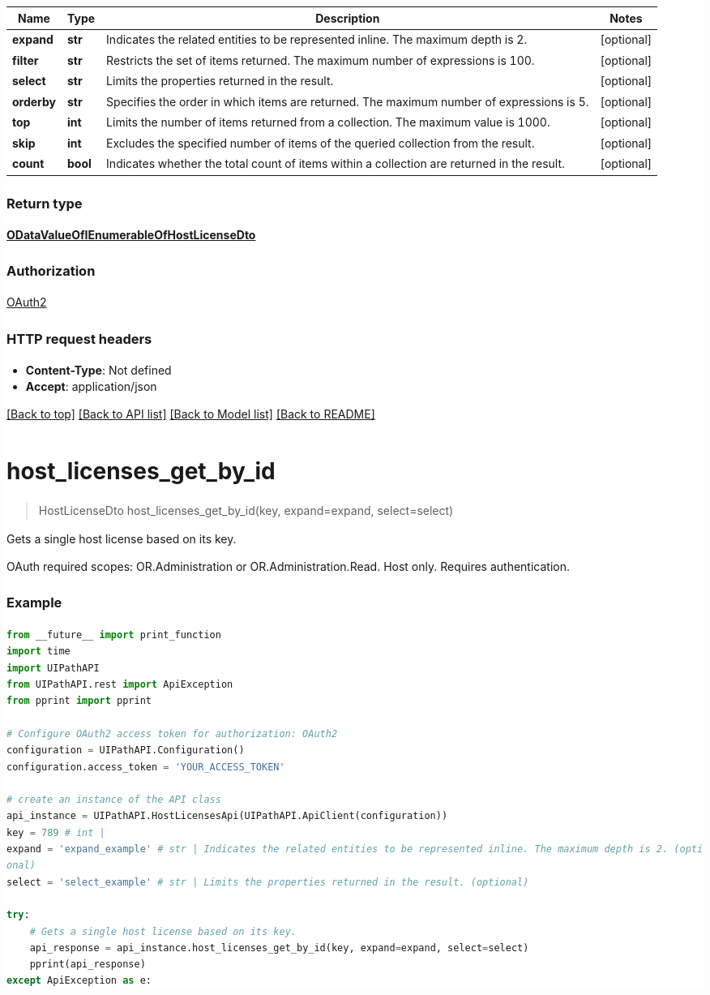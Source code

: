 Name | Type | Description  | Notes
------------- | ------------- | ------------- | -------------
 **expand** | **str**| Indicates the related entities to be represented inline. The maximum depth is 2. | [optional] 
 **filter** | **str**| Restricts the set of items returned. The maximum number of expressions is 100. | [optional] 
 **select** | **str**| Limits the properties returned in the result. | [optional] 
 **orderby** | **str**| Specifies the order in which items are returned. The maximum number of expressions is 5. | [optional] 
 **top** | **int**| Limits the number of items returned from a collection. The maximum value is 1000. | [optional] 
 **skip** | **int**| Excludes the specified number of items of the queried collection from the result. | [optional] 
 **count** | **bool**| Indicates whether the total count of items within a collection are returned in the result. | [optional] 

### Return type

[**ODataValueOfIEnumerableOfHostLicenseDto**](ODataValueOfIEnumerableOfHostLicenseDto.md)

### Authorization

[OAuth2](../README.md#OAuth2)

### HTTP request headers

 - **Content-Type**: Not defined
 - **Accept**: application/json

[[Back to top]](#) [[Back to API list]](../README.md#documentation-for-api-endpoints) [[Back to Model list]](../README.md#documentation-for-models) [[Back to README]](../README.md)

# **host_licenses_get_by_id**
> HostLicenseDto host_licenses_get_by_id(key, expand=expand, select=select)

Gets a single host license based on its key.

OAuth required scopes: OR.Administration or OR.Administration.Read.  Host only. Requires authentication.

### Example
```python
from __future__ import print_function
import time
import UIPathAPI
from UIPathAPI.rest import ApiException
from pprint import pprint

# Configure OAuth2 access token for authorization: OAuth2
configuration = UIPathAPI.Configuration()
configuration.access_token = 'YOUR_ACCESS_TOKEN'

# create an instance of the API class
api_instance = UIPathAPI.HostLicensesApi(UIPathAPI.ApiClient(configuration))
key = 789 # int | 
expand = 'expand_example' # str | Indicates the related entities to be represented inline. The maximum depth is 2. (optional)
select = 'select_example' # str | Limits the properties returned in the result. (optional)

try:
    # Gets a single host license based on its key.
    api_response = api_instance.host_licenses_get_by_id(key, expand=expand, select=select)
    pprint(api_response)
except ApiException as e:
```